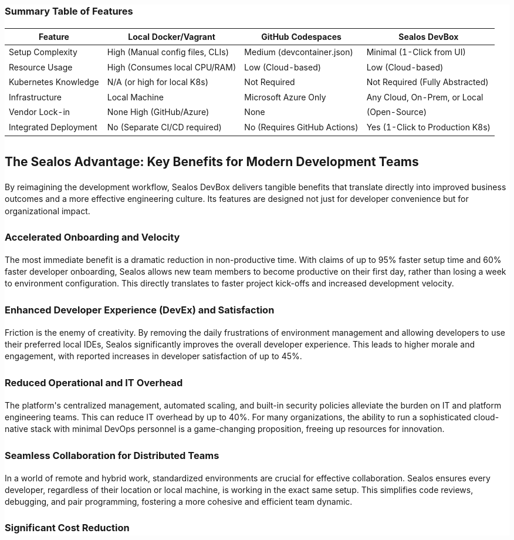 ### Summary Table of Features

| Feature               | Local Docker/Vagrant             | GitHub Codespaces            | Sealos DevBox                   |
| --------------------- | -------------------------------- | ---------------------------- | ------------------------------- |
| Setup Complexity      | High (Manual config files, CLIs) | Medium (devcontainer.json)   | Minimal (1-Click from UI)       |
| Resource Usage        | High (Consumes local CPU/RAM)    | Low (Cloud-based)            | Low (Cloud-based)               |
| Kubernetes Knowledge  | N/A (or high for local K8s)      | Not Required                 | Not Required (Fully Abstracted) |
| Infrastructure        | Local Machine                    | Microsoft Azure Only         | Any Cloud, On-Prem, or Local    |
| Vendor Lock-in        | None High (GitHub/Azure)         | None                         | (Open-Source)                   |
| Integrated Deployment | No (Separate CI/CD required)     | No (Requires GitHub Actions) | Yes (1-Click to Production K8s) |

## The Sealos Advantage: Key Benefits for Modern Development Teams

By reimagining the development workflow, Sealos DevBox delivers tangible benefits that translate directly into improved business outcomes and a more effective engineering culture. Its features are designed not just for developer convenience but for organizational impact.

### Accelerated Onboarding and Velocity

The most immediate benefit is a dramatic reduction in non-productive time. With claims of up to 95% faster setup time and 60% faster developer onboarding, Sealos allows new team members to become productive on their first day, rather than losing a week to environment configuration. This directly translates to faster project kick-offs and increased development velocity.

### Enhanced Developer Experience (DevEx) and Satisfaction

Friction is the enemy of creativity. By removing the daily frustrations of environment management and allowing developers to use their preferred local IDEs, Sealos significantly improves the overall developer experience. This leads to higher morale and engagement, with reported increases in developer satisfaction of up to 45%.

### Reduced Operational and IT Overhead

The platform's centralized management, automated scaling, and built-in security policies alleviate the burden on IT and platform engineering teams. This can reduce IT overhead by up to 40%. For many organizations, the ability to run a sophisticated cloud-native stack with minimal DevOps personnel is a game-changing proposition, freeing up resources for innovation.

### Seamless Collaboration for Distributed Teams

In a world of remote and hybrid work, standardized environments are crucial for effective collaboration. Sealos ensures every developer, regardless of their location or local machine, is working in the exact same setup. This simplifies code reviews, debugging, and pair programming, fostering a more cohesive and efficient team dynamic.

### Significant Cost Reduction
